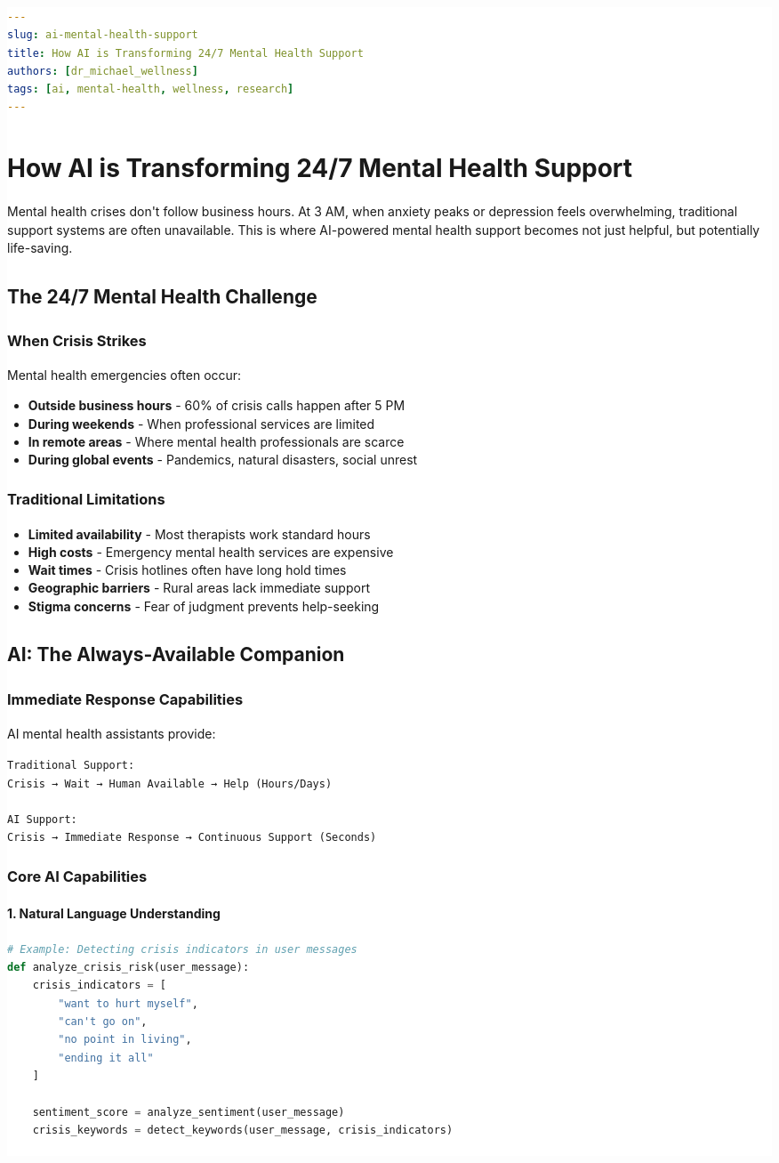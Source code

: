 ```yaml
---
slug: ai-mental-health-support
title: How AI is Transforming 24/7 Mental Health Support
authors: [dr_michael_wellness]
tags: [ai, mental-health, wellness, research]
---
```


# How AI is Transforming 24/7 Mental Health Support

Mental health crises don't follow business hours. At 3 AM, when anxiety peaks or depression feels overwhelming, traditional support systems are often unavailable. This is where AI-powered mental health support becomes not just helpful, but potentially life-saving.



## The 24/7 Mental Health Challenge

### When Crisis Strikes
Mental health emergencies often occur:
- **Outside business hours** - 60% of crisis calls happen after 5 PM
- **During weekends** - When professional services are limited
- **In remote areas** - Where mental health professionals are scarce
- **During global events** - Pandemics, natural disasters, social unrest

### Traditional Limitations
- **Limited availability** - Most therapists work standard hours
- **High costs** - Emergency mental health services are expensive
- **Wait times** - Crisis hotlines often have long hold times
- **Geographic barriers** - Rural areas lack immediate support
- **Stigma concerns** - Fear of judgment prevents help-seeking

## AI: The Always-Available Companion

### Immediate Response Capabilities
AI mental health assistants provide:

```
Traditional Support:
Crisis → Wait → Human Available → Help (Hours/Days)

AI Support:
Crisis → Immediate Response → Continuous Support (Seconds)
```

### Core AI Capabilities

#### 1. Natural Language Understanding
```python
# Example: Detecting crisis indicators in user messages
def analyze_crisis_risk(user_message):
    crisis_indicators = [
        "want to hurt myself",
        "can't go on",
        "no point in living",
        "ending it all"
    ]
    
    sentiment_score = analyze_sentiment(user_message)
    crisis_keywords = detect_keywords(user_message, crisis_indicators)
    
```